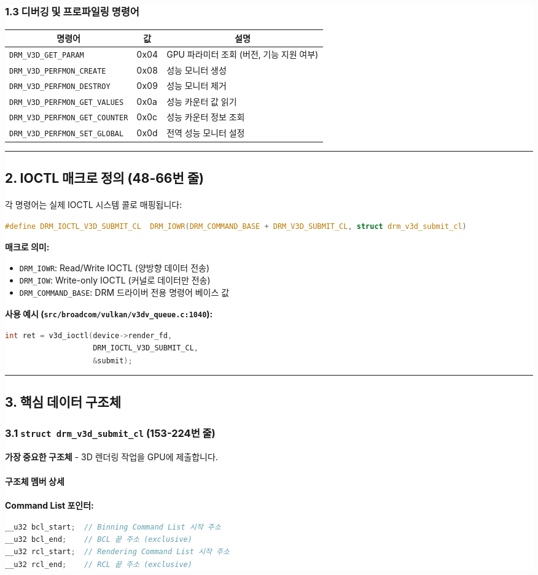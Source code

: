 ### 1.3 디버깅 및 프로파일링 명령어

| 명령어 | 값 | 설명 |
|--------|-----|------|
| `DRM_V3D_GET_PARAM` | 0x04 | GPU 파라미터 조회 (버전, 기능 지원 여부) |
| `DRM_V3D_PERFMON_CREATE` | 0x08 | 성능 모니터 생성 |
| `DRM_V3D_PERFMON_DESTROY` | 0x09 | 성능 모니터 제거 |
| `DRM_V3D_PERFMON_GET_VALUES` | 0x0a | 성능 카운터 값 읽기 |
| `DRM_V3D_PERFMON_GET_COUNTER` | 0x0c | 성능 카운터 정보 조회 |
| `DRM_V3D_PERFMON_SET_GLOBAL` | 0x0d | 전역 성능 모니터 설정 |

---

## 2. IOCTL 매크로 정의 (48-66번 줄)

각 명령어는 실제 IOCTL 시스템 콜로 매핑됩니다:

```c
#define DRM_IOCTL_V3D_SUBMIT_CL  DRM_IOWR(DRM_COMMAND_BASE + DRM_V3D_SUBMIT_CL, struct drm_v3d_submit_cl)
```

**매크로 의미:**
- `DRM_IOWR`: Read/Write IOCTL (양방향 데이터 전송)
- `DRM_IOW`: Write-only IOCTL (커널로 데이터만 전송)
- `DRM_COMMAND_BASE`: DRM 드라이버 전용 명령어 베이스 값

**사용 예시 (`src/broadcom/vulkan/v3dv_queue.c:1040`):**
```c
int ret = v3d_ioctl(device->render_fd,
                    DRM_IOCTL_V3D_SUBMIT_CL,
                    &submit);
```

---

## 3. 핵심 데이터 구조체

### 3.1 `struct drm_v3d_submit_cl` (153-224번 줄)

**가장 중요한 구조체** - 3D 렌더링 작업을 GPU에 제출합니다.

#### 구조체 멤버 상세

**Command List 포인터:**
```c
__u32 bcl_start;  // Binning Command List 시작 주소
__u32 bcl_end;    // BCL 끝 주소 (exclusive)
__u32 rcl_start;  // Rendering Command List 시작 주소
__u32 rcl_end;    // RCL 끝 주소 (exclusive)
```
